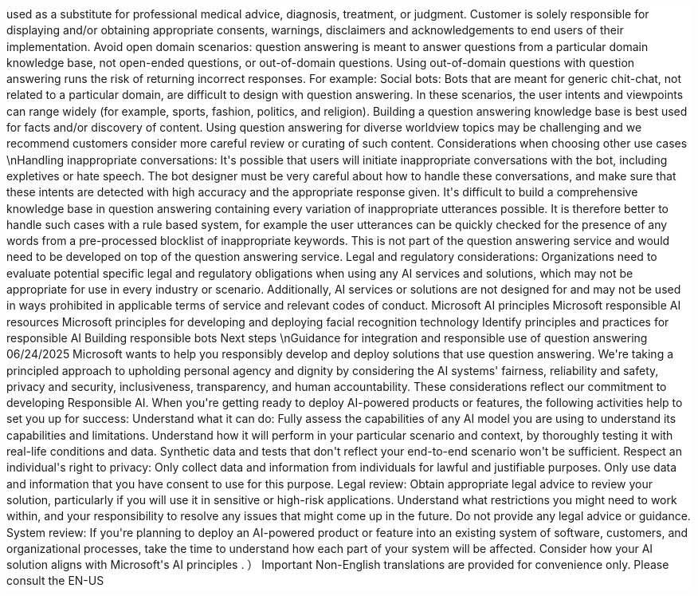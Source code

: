 used as a substitute for professional medical advice, diagnosis, treatment, or judgment.
Customer is solely responsible for displaying and/or obtaining appropriate consents,
warnings, disclaimers and acknowledgements to end users of their implementation.
Avoid open domain scenarios: question answering is meant to answer questions from a
particular domain knowledge base, not open-ended questions, or out-of-domain
questions. Using out-of-domain questions with question answering runs the risk of
returning incorrect responses. For example:
Social bots: Bots that are meant for generic chit-chat, not related to a particular
domain, are difficult to design with question answering. In these scenarios, the user
intents and viewpoints can range widely (for example, sports, fashion, politics, and
religion). Building a question answering knowledge base is best used for facts and/or
discovery of content. Using question answering for diverse worldview topics may be
challenging and we recommend customers consider more careful review or curating of
such content.
Considerations when choosing other use cases
\nHandling inappropriate conversations: It's possible that users will initiate
inappropriate conversations with the bot, including expletives or hate speech. The bot
designer must be very careful about how to handle these conversations, and make
sure that these intents are detected with high accuracy and the appropriate response
given. It's difficult to build a comprehensive knowledge base in question answering
containing every variation of inappropriate utterances possible. It is therefore better to
handle such cases with a rule based system, for example the user utterances can be
quickly checked for the presence of any words from a pre-processed blocklist of
inappropriate keywords. This is not part of the question answering service and would
need to be developed on top of the question answering service.
Legal and regulatory considerations: Organizations need to evaluate potential specific
legal and regulatory obligations when using any AI services and solutions, which may not
be appropriate for use in every industry or scenario. Additionally, AI services or solutions
are not designed for and may not be used in ways prohibited in applicable terms of
service and relevant codes of conduct.
Microsoft AI principles
Microsoft responsible AI resources
Microsoft principles for developing and deploying facial recognition technology
Identify principles and practices for responsible AI
Building responsible bots
Next steps
\nGuidance for integration and responsible
use of question answering
06/24/2025
Microsoft wants to help you responsibly develop and deploy solutions that use question
answering. We're taking a principled approach to upholding personal agency and dignity by
considering the AI systems' fairness, reliability and safety, privacy and security, inclusiveness,
transparency, and human accountability. These considerations reflect our commitment to
developing Responsible AI.
When you're getting ready to deploy AI-powered products or features, the following activities
help to set you up for success:
Understand what it can do: Fully assess the capabilities of any AI model you are using to
understand its capabilities and limitations. Understand how it will perform in your
particular scenario and context, by thoroughly testing it with real-life conditions and data.
Synthetic data and tests that don't reflect your end-to-end scenario won't be sufficient.
Respect an individual's right to privacy: Only collect data and information from
individuals for lawful and justifiable purposes. Only use data and information that you
have consent to use for this purpose.
Legal review: Obtain appropriate legal advice to review your solution, particularly if you
will use it in sensitive or high-risk applications. Understand what restrictions you might
need to work within, and your responsibility to resolve any issues that might come up in
the future. Do not provide any legal advice or guidance.
System review: If you're planning to deploy an AI-powered product or feature into an
existing system of software, customers, and organizational processes, take the time to
understand how each part of your system will be affected. Consider how your AI solution
aligns with Microsoft's AI principles
.
） Important
Non-English translations are provided for convenience only. Please consult the EN-US